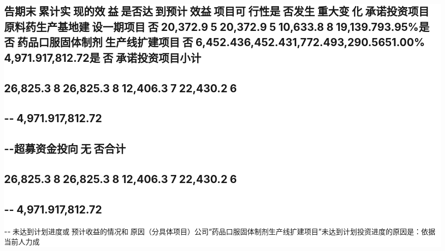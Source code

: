 告期末
累计实
现的效
益
是否达
到预计
效益
项目可
行性是
否发生
重大变
化
承诺投资项目
原料药生产基地建
设一期项目
否
20,372.9
5
20,372.9
5
10,633.8
8
19,139.793.95%是
否
药品口服固体制剂
生产线扩建项目
否
6,452.436,452.431,772.493,290.5651.00%
4,971.917,812.72是
否
承诺投资项目小计
--
26,825.3
8
26,825.3
8
12,406.3
7
22,430.2
6
--
--
4,971.917,812.72
--
--超募资金投向
无
否合计
--
26,825.3
8
26,825.3
8
12,406.3
7
22,430.2
6
--
--
4,971.917,812.72
--
--
未达到计划进度或
预计收益的情况和
原因（分具体项目）公司“药品口服固体制剂生产线扩建项目”未达到计划投资进度的原因是：依据当前人力成